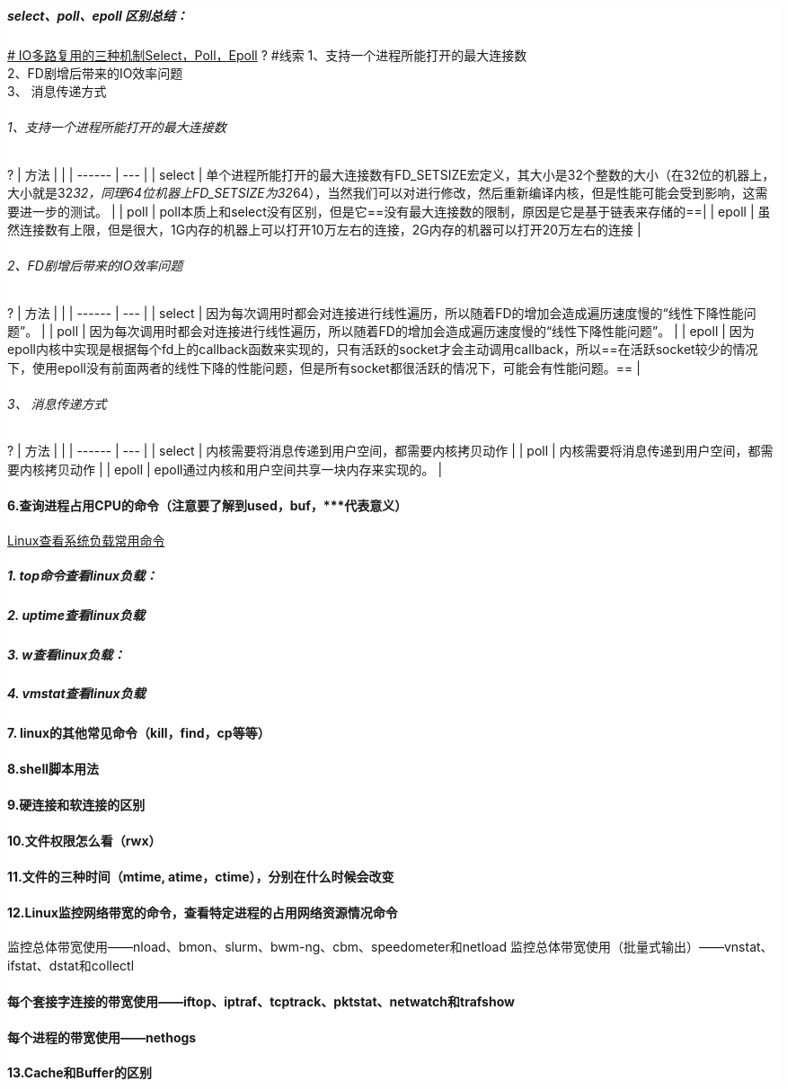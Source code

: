   
 

##### select、poll、epoll 区别总结：
[# IO多路复用的三种机制Select，Poll，Epoll](https://www.jianshu.com/p/397449cadc9a)
?
#线索
1、支持一个进程所能打开的最大连接数<br>2、FD剧增后带来的IO效率问题<br>3、 消息传递方式

###### 1、支持一个进程所能打开的最大连接数
?
| 方法       |     |
| ------ | --- |
| select |  单个进程所能打开的最大连接数有FD_SETSIZE宏定义，其大小是32个整数的大小（在32位的机器上，大小就是32*32，同理64位机器上FD_SETSIZE为32*64），当然我们可以对进行修改，然后重新编译内核，但是性能可能会受到影响，这需要进一步的测试。     |
| poll   |  poll本质上和select没有区别，但是它==没有最大连接数的限制，原因是它是基于链表来存储的==|
| epoll       |   虽然连接数有上限，但是很大，1G内存的机器上可以打开10万左右的连接，2G内存的机器可以打开20万左右的连接     | 

###### 2、FD剧增后带来的IO效率问题
?
| 方法       |     |
| ------ | --- |
| select | 因为每次调用时都会对连接进行线性遍历，所以随着FD的增加会造成遍历速度慢的“线性下降性能问题”。    |
| poll   | 因为每次调用时都会对连接进行线性遍历，所以随着FD的增加会造成遍历速度慢的“线性下降性能问题”。    |
| epoll       | 因为epoll内核中实现是根据每个fd上的callback函数来实现的，只有活跃的socket才会主动调用callback，所以==在活跃socket较少的情况下，使用epoll没有前面两者的线性下降的性能问题，但是所有socket都很活跃的情况下，可能会有性能问题。==    | 

###### 3、 消息传递方式
?
| 方法       |     |
| ------ | --- |
| select | 内核需要将消息传递到用户空间，都需要内核拷贝动作    |
| poll   | 内核需要将消息传递到用户空间，都需要内核拷贝动作    |
| epoll       | epoll通过内核和用户空间共享一块内存来实现的。    | 

 
#### 6.查询进程占用CPU的命令（注意要了解到used，buf，***代表意义）
[Linux查看系统负载常用命令](https://blog.csdn.net/qq_36357820/article/details/76606113)
##### 1. top命令查看linux负载：
##### 2. uptime查看linux负载
##### 3. w查看linux负载：
##### 4. vmstat查看linux负载

####  7. linux的其他常见命令（kill，find，cp等等）
#### 8.shell脚本用法
#### 9.硬连接和软连接的区别
#### 10.文件权限怎么看（rwx）
#### 11.文件的三种时间（mtime, atime，ctime），分别在什么时候会改变
#### 12.Linux监控网络带宽的命令，查看特定进程的占用网络资源情况命令
监控总体带宽使用――nload、bmon、slurm、bwm-ng、cbm、speedometer和netload
监控总体带宽使用（批量式输出）――vnstat、ifstat、dstat和collectl
#### 每个套接字连接的带宽使用――iftop、iptraf、tcptrack、pktstat、netwatch和trafshow
#### 每个进程的带宽使用――nethogs
#### 13.Cache和Buffer的区别
